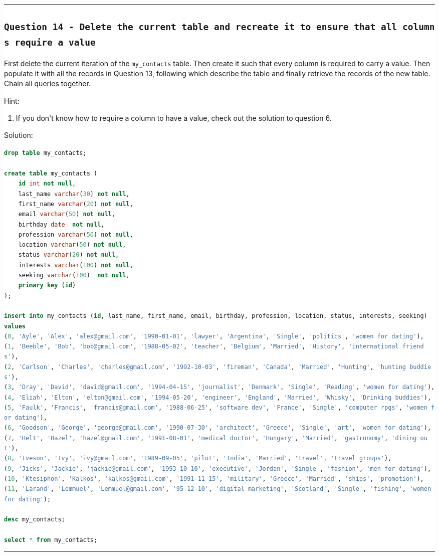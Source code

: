 
---

## `Question 14 - Delete the current table and recreate it to ensure that all columns require a value`

First delete the current iteration of the `my_contacts` table. Then create it such that every column is required to carry a value. Then populate it with all the records in Question 13, following which describe the table and finally retrieve the records of the new table. Chain all queries together.

Hint:

1. If you don't know how to require a column to have a value, check out the solution to question 6.

Solution:

```sql
drop table my_contacts;

create table my_contacts (
    id int not null,
    last_name varchar(30) not null,
    first_name varchar(20) not null,
    email varchar(50) not null,
    birthday date  not null,
    profession varchar(50) not null,
    location varchar(50) not null,
    status varchar(20) not null,
    interests varchar(100) not null,
    seeking varchar(100)  not null,
    primary key (id)
);

insert into my_contacts (id, last_name, first_name, email, birthday, profession, location, status, interests, seeking)
values
(0, 'Ayle', 'Alex', 'alex@gmail.com', '1990-01-01', 'lawyer', 'Argentina', 'Single', 'politics', 'women for dating'),
(1, 'Beeble', 'Bob', 'bob@gmail.com', '1988-05-02', 'teacher', 'Belgium', 'Married', 'History', 'international friends'),
(2, 'Carlson', 'Charles', 'charles@gmail.com', '1992-10-03', 'fireman', 'Canada', 'Married', 'Hunting', 'hunting buddies'),
(3, 'Dray', 'David', 'david@gmail.com', '1994-04-15', 'journalist', 'Denmark', 'Single', 'Reading', 'women for dating'),
(4, 'Eliah', 'Elton', 'elton@gmail.com', '1994-05-20', 'engineer', 'England', 'Married', 'Whisky', 'Drinking buddies'),
(5, 'Faulk', 'Francis', 'francis@gmail.com', '1988-06-25', 'software dev', 'France', 'Single', 'computer rpgs', 'women for dating'),
(6, 'Goodson', 'George', 'george@gmail.com', '1990-07-30', 'architect', 'Greece', 'Single', 'art', 'women for dating'),
(7, 'Helt', 'Hazel', 'hazel@gmail.com', '1991-08-01', 'medical doctor', 'Hungary', 'Married', 'gastronomy', 'dining out'),
(8, 'Iveson', 'Ivy', 'ivy@gmail.com', '1989-09-05', 'pilot', 'India', 'Married', 'travel', 'travel groups'),
(9, 'Jicks', 'Jackie', 'jackie@gmail.com', '1993-10-10', 'executive', 'Jordan', 'Single', 'fashion', 'men for dating'),
(10, 'Ktesiphon', 'Kalkos', 'kalkos@gmail.com', '1991-11-15', 'military', 'Greece', 'Married', 'ships', 'promotion'),
(11, 'Larand', 'Lemmuel', 'Lemmuel@gmail.com', '95-12-10', 'digital marketing', 'Scotland', 'Single', 'fishing', 'women for dating');

desc my_contacts;

select * from my_contacts;
```

---